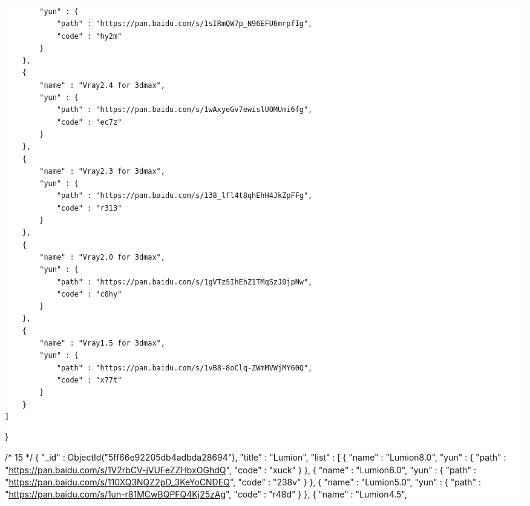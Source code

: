             "yun" : {
                "path" : "https://pan.baidu.com/s/1sIRmQW7p_N96EFU6mrpfIg",
                "code" : "hy2m"
            }
        }, 
        {
            "name" : "Vray2.4 for 3dmax",
            "yun" : {
                "path" : "https://pan.baidu.com/s/1wAxyeGv7ewislUOMUmi6fg",
                "code" : "ec7z"
            }
        }, 
        {
            "name" : "Vray2.3 for 3dmax",
            "yun" : {
                "path" : "https://pan.baidu.com/s/138_lfl4t8qhEhH4JkZpFFg",
                "code" : "r313"
            }
        }, 
        {
            "name" : "Vray2.0 for 3dmax",
            "yun" : {
                "path" : "https://pan.baidu.com/s/1gVTzSIhEhZ1TMqSzJ0jpNw",
                "code" : "c8hy"
            }
        }, 
        {
            "name" : "Vray1.5 for 3dmax",
            "yun" : {
                "path" : "https://pan.baidu.com/s/1vB8-8oClq-ZWmMVWjMY60Q",
                "code" : "x77t"
            }
        }
    ]
}

/* 15 */
{
    "_id" : ObjectId("5ff66e92205db4adbda28694"),
    "title" : "Lumion",
    "list" : [ 
        {
            "name" : "Lumion8.0",
            "yun" : {
                "path" : "https://pan.baidu.com/s/1V2rbCV-jVUFeZZHbxOGhdQ",
                "code" : "xuck"
            }
        }, 
        {
            "name" : "Lumion6.0",
            "yun" : {
                "path" : "https://pan.baidu.com/s/110XQ3NQZ2pD_3KeYoCNDEQ",
                "code" : "238v"
            }
        }, 
        {
            "name" : "Lumion5.0",
            "yun" : {
                "path" : "https://pan.baidu.com/s/1un-r81MCwBQPFQ4Kj25zAg",
                "code" : "r48d"
            }
        }, 
        {
            "name" : "Lumion4.5",